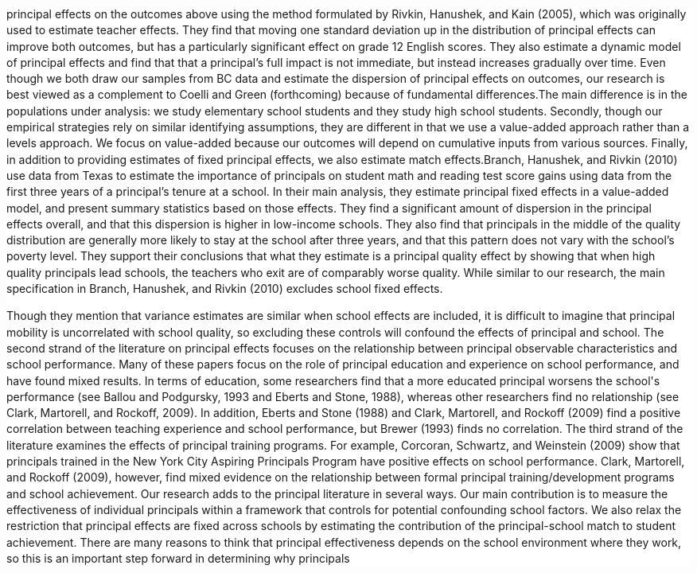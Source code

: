 principal effects on the outcomes above using the method formulated by 
Rivkin, Hanushek, and Kain (2005), which was originally used to estimate
 teacher effects. They find that moving one standard deviation up in the
 distribution of principal effects can improve both outcomes, but has a 
particularly significant effect on grade 12 English scores. They also 
estimate a dynamic model of principal effects and find that that a 
principal’s full impact is not immediate, but instead increases 
gradually over time. Even though we both draw our samples from BC data 
and estimate the dispersion of principal effects on outcomes, our 
research is best viewed as a complement to Coelli and Green 
(forthcoming) because of fundamental differences.The main difference is 
in the populations under analysis: we study elementary school students 
and they study high school students. Secondly, though our empirical 
strategies rely on similar identifying assumptions, they are different 
in that we use a value-added approach rather than a levels approach. We 
focus on value-added because our outcomes will depend on cumulative 
inputs from various sources. Finally, in addition to providing estimates
 of fixed principal effects, we also estimate match effects.Branch, 
Hanushek, and Rivkin (2010) use data from Texas to estimate the 
importance of principals on student math and reading test score gains 
using data from the first three years of a principal’s tenure at a 
school. In their main analysis, they estimate principal fixed effects in
 a value-added model, and present summary statistics based on those 
effects. They find a significant amount of dispersion in the principal 
effects overall, and that this dispersion is higher in low-income 
schools. They also find that principals in the middle of the quality 
distribution are generally more likely to stay at the school after three
 years, and that this pattern does not vary with the school’s poverty 
level. They support their conclusions that what they estimate is a 
principal quality effect by showing that when high quality principals 
lead schools, the teachers who exit are of comparably worse quality. 
While similar to our research, the main specification in Branch, 
Hanushek, and Rivkin (2010) excludes school fixed effects. </p>
        </div>
        <div>
            <p>Though they mention that variance estimates are similar 
when school effects are included, it is difficult to imagine that 
principal mobility is uncorrelated with school quality, so excluding 
these controls will confound the effects of principal and school.   The 
second strand of the literature on principal effects focuses on the 
relationship between principal observable characteristics and school 
performance. Many of these papers focus on the role of principal 
education and experience on school performance, and have found mixed 
results. In terms of education, some researchers find that a more 
educated principal worsens the school's performance (see Ballou and 
Podgursky, 1993 and Eberts and Stone, 1988), whereas other researchers 
find no relationship (see Clark, Martorell, and Rockoff, 2009). In 
addition, Eberts and Stone (1988) and Clark, Martorell, and Rockoff 
(2009) find a positive correlation between teaching experience and 
school performance, but Brewer (1993) finds no correlation. The third 
strand of the literature examines the effects of principal training 
programs. For example, Corcoran, Schwartz, and Weinstein (2009) show 
that principals trained in the New York City Aspiring Principals Program
 have positive effects on school performance. Clark, Martorell, and 
Rockoff (2009), however, find mixed evidence on the relationship between
 formal principal training/development programs and school achievement. 
 Our research adds to the principal literature in several ways. Our main
 contribution is to measure the effectiveness of individual principals 
within a framework that controls for potential confounding school 
factors. We also relax the restriction that principal effects are fixed 
across schools by estimating the contribution of the principal-school 
match to student achievement. There are many reasons to think that 
principal effectiveness depends on the school environment where they 
work, so this is an important step forward in determining why principals